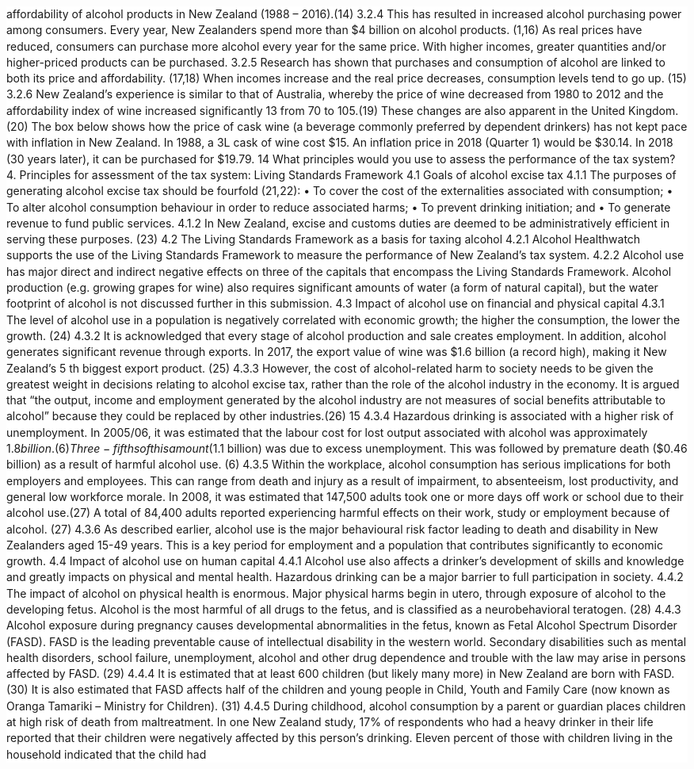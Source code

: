 affordability of alcohol products in New Zealand (1988 – 2016).(14) 3.2.4 This has resulted in increased alcohol purchasing power among consumers. Every year, New Zealanders spend more than $4 billion on alcohol products. (1,16) As real prices have reduced, consumers can purchase more alcohol every year for the same price. With higher incomes, greater quantities and/or higher-priced products can be purchased. 3.2.5 Research has shown that purchases and consumption of alcohol are linked to both its price and affordability. (17,18) When incomes increase and the real price decreases, consumption levels tend to go up. (15) 3.2.6 New Zealand’s experience is similar to that of Australia, whereby the price of wine decreased from 1980 to 2012 and the affordability index of wine increased significantly 13 from 70 to 105.(19) These changes are also apparent in the United Kingdom.(20) The box below shows how the price of cask wine (a beverage commonly preferred by dependent drinkers) has not kept pace with inflation in New Zealand. In 1988, a 3L cask of wine cost $15. An inflation price in 2018 (Quarter 1) would be $30.14. In 2018 (30 years later), it can be purchased for $19.79. 14 What principles would you use to assess the performance of the tax system? 4. Principles for assessment of the tax system: Living Standards Framework 4.1 Goals of alcohol excise tax 4.1.1 The purposes of generating alcohol excise tax should be fourfold (21,22): • To cover the cost of the externalities associated with consumption; • To alter alcohol consumption behaviour in order to reduce associated harms; • To prevent drinking initiation; and • To generate revenue to fund public services. 4.1.2 In New Zealand, excise and customs duties are deemed to be administratively efficient in serving these purposes. (23) 4.2 The Living Standards Framework as a basis for taxing alcohol 4.2.1 Alcohol Healthwatch supports the use of the Living Standards Framework to measure the performance of New Zealand’s tax system. 4.2.2 Alcohol use has major direct and indirect negative effects on three of the capitals that encompass the Living Standards Framework. Alcohol production (e.g. growing grapes for wine) also requires significant amounts of water (a form of natural capital), but the water footprint of alcohol is not discussed further in this submission. 4.3 Impact of alcohol use on financial and physical capital 4.3.1 The level of alcohol use in a population is negatively correlated with economic growth; the higher the consumption, the lower the growth. (24) 4.3.2 It is acknowledged that every stage of alcohol production and sale creates employment. In addition, alcohol generates significant revenue through exports. In 2017, the export value of wine was $1.6 billion (a record high), making it New Zealand’s 5 th biggest export product. (25) 4.3.3 However, the cost of alcohol-related harm to society needs to be given the greatest weight in decisions relating to alcohol excise tax, rather than the role of the alcohol industry in the economy. It is argued that “the output, income and employment generated by the alcohol industry are not measures of social benefits attributable to alcohol” because they could be replaced by other industries.(26) 15 4.3.4 Hazardous drinking is associated with a higher risk of unemployment. In 2005/06, it was estimated that the labour cost for lost output associated with alcohol was approximately $1.8 billion.(6) Three-fifths of this amount ($1.1 billion) was due to excess unemployment. This was followed by premature death ($0.46 billion) as a result of harmful alcohol use. (6) 4.3.5 Within the workplace, alcohol consumption has serious implications for both employers and employees. This can range from death and injury as a result of impairment, to absenteeism, lost productivity, and general low workforce morale. In 2008, it was estimated that 147,500 adults took one or more days off work or school due to their alcohol use.(27) A total of 84,400 adults reported experiencing harmful effects on their work, study or employment because of alcohol. (27) 4.3.6 As described earlier, alcohol use is the major behavioural risk factor leading to death and disability in New Zealanders aged 15-49 years. This is a key period for employment and a population that contributes significantly to economic growth. 4.4 Impact of alcohol use on human capital 4.4.1 Alcohol use also affects a drinker’s development of skills and knowledge and greatly impacts on physical and mental health. Hazardous drinking can be a major barrier to full participation in society. 4.4.2 The impact of alcohol on physical health is enormous. Major physical harms begin in utero, through exposure of alcohol to the developing fetus. Alcohol is the most harmful of all drugs to the fetus, and is classified as a neurobehavioral teratogen. (28) 4.4.3 Alcohol exposure during pregnancy causes developmental abnormalities in the fetus, known as Fetal Alcohol Spectrum Disorder (FASD). FASD is the leading preventable cause of intellectual disability in the western world. Secondary disabilities such as mental health disorders, school failure, unemployment, alcohol and other drug dependence and trouble with the law may arise in persons affected by FASD. (29) 4.4.4 It is estimated that at least 600 children (but likely many more) in New Zealand are born with FASD. (30) It is also estimated that FASD affects half of the children and young people in Child, Youth and Family Care (now known as Oranga Tamariki – Ministry for Children). (31) 4.4.5 During childhood, alcohol consumption by a parent or guardian places children at high risk of death from maltreatment. In one New Zealand study, 17% of respondents who had a heavy drinker in their life reported that their children were negatively affected by this person’s drinking. Eleven percent of those with children living in the household indicated that the child had
